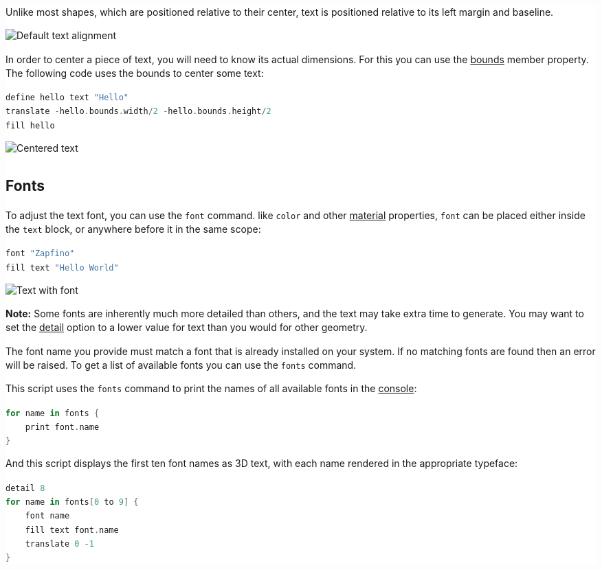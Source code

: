 Unlike most shapes, which are positioned relative to their center, text is positioned relative to its left margin and baseline.

![Default text alignment](../../images/text-default.png)

In order to center a piece of text, you will need to know its actual dimensions. For this you can use the [bounds](bounds.md) member property. The following code uses the bounds to center some text:

```swift
define hello text "Hello"
translate -hello.bounds.width/2 -hello.bounds.height/2
fill hello
```

![Centered text](../../images/text-centered.png)

## Fonts

To adjust the text font, you can use the `font` command. like `color` and other [material](materials.md) properties, `font` can be placed either inside the `text` block, or anywhere before it in the same scope:

```swift
font "Zapfino"
fill text "Hello World"
```

![Text with font](../../images/text-font.png)

**Note:** Some fonts are inherently much more detailed than others, and the text may take extra time to generate. You may want to set the [detail](options.md#detail) option to a lower value for text than you would for other geometry.

The font name you provide must match a font that is already installed on your system. If no matching fonts are found then an error will be raised. To get a list of available fonts you can use the `fonts` command.

This script uses the `fonts` command to print the names of all available fonts in the [console](debugging.md#logging):

```swift
for name in fonts {
    print font.name
}
```

And this script displays the first ten font names as 3D text, with each name rendered in the appropriate typeface:

```swift
detail 8
for name in fonts[0 to 9] {
    font name
    fill text font.name
    translate 0 -1
}
```

